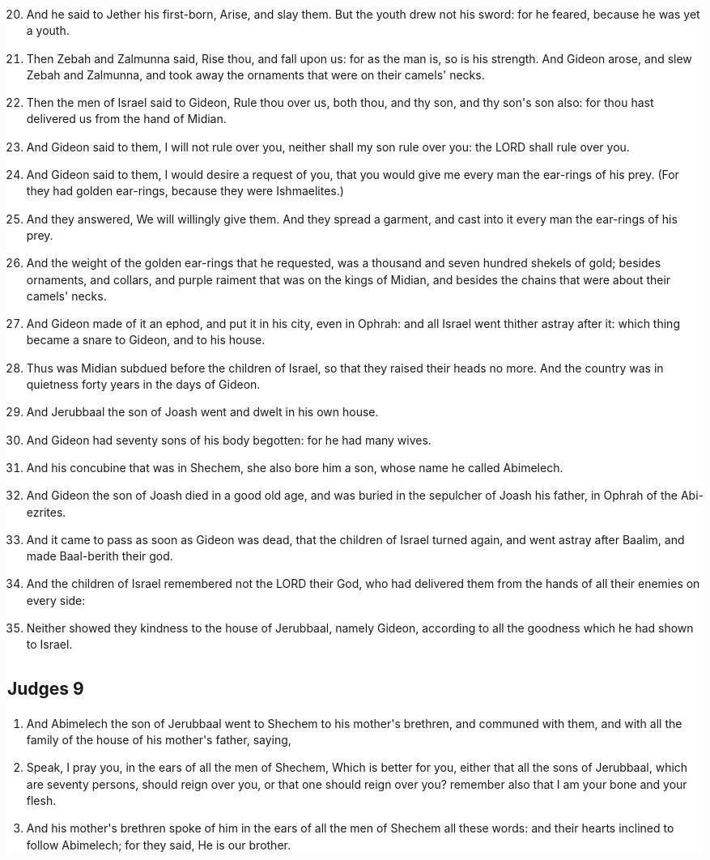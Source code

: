 20. And he said to Jether his first-born, Arise, and slay them. But the youth drew not his sword: for he feared, because he was yet a youth.

21. Then Zebah and Zalmunna said, Rise thou, and fall upon us: for as the man is, so is his strength. And Gideon arose, and slew Zebah and Zalmunna, and took away the ornaments that were on their camels' necks.

22. Then the men of Israel said to Gideon, Rule thou over us, both thou, and thy son, and thy son's son also: for thou hast delivered us from the hand of Midian.

23. And Gideon said to them, I will not rule over you, neither shall my son rule over you: the LORD shall rule over you.

24. And Gideon said to them, I would desire a request of you, that you would give me every man the ear-rings of his prey. (For they had golden ear-rings, because they were Ishmaelites.)

25. And they answered, We will willingly give them. And they spread a garment, and cast into it every man the ear-rings of his prey.

26. And the weight of the golden ear-rings that he requested, was a thousand and seven hundred shekels of gold; besides ornaments, and collars, and purple raiment that was on the kings of Midian, and besides the chains that were about their camels' necks.

27. And Gideon made of it an ephod, and put it in his city, even in Ophrah: and all Israel went thither astray after it: which thing became a snare to Gideon, and to his house.

28. Thus was Midian subdued before the children of Israel, so that they raised their heads no more. And the country was in quietness forty years in the days of Gideon.

29. And Jerubbaal the son of Joash went and dwelt in his own house.

30. And Gideon had seventy sons of his body begotten: for he had many wives.

31. And his concubine that was in Shechem, she also bore him a son, whose name he called Abimelech.

32. And Gideon the son of Joash died in a good old age, and was buried in the sepulcher of Joash his father, in Ophrah of the Abi-ezrites.

33. And it came to pass as soon as Gideon was dead, that the children of Israel turned again, and went astray after Baalim, and made Baal-berith their god.

34. And the children of Israel remembered not the LORD their God, who had delivered them from the hands of all their enemies on every side:

35. Neither showed they kindness to the house of Jerubbaal, namely Gideon, according to all the goodness which he had shown to Israel.

## Judges 9

1. And Abimelech the son of Jerubbaal went to Shechem to his mother's brethren, and communed with them, and with all the family of the house of his mother's father, saying,

2. Speak, I pray you, in the ears of all the men of Shechem, Which is better for you, either that all the sons of Jerubbaal, which are seventy persons, should reign over you, or that one should reign over you? remember also that I am your bone and your flesh.

3. And his mother's brethren spoke of him in the ears of all the men of Shechem all these words: and their hearts inclined to follow Abimelech; for they said, He is our brother.
